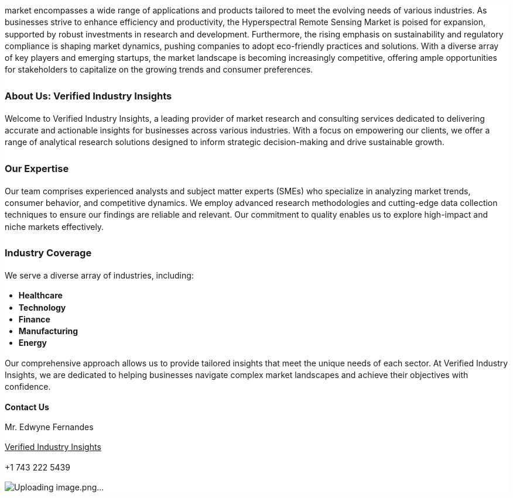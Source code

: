 market encompasses a wide range of applications and products tailored to meet the evolving needs of various industries. As businesses strive to enhance efficiency and productivity, the Hyperspectral Remote Sensing Market is poised for expansion, supported by robust investments in research and development. Furthermore, the rising emphasis on sustainability and regulatory compliance is shaping market dynamics, pushing companies to adopt eco-friendly practices and solutions. With a diverse array of key players and emerging startups, the market landscape is becoming increasingly competitive, offering ample opportunities for stakeholders to capitalize on the growing trends and consumer preferences.</p><h3>About Us: Verified Industry Insights</h3><p>Welcome to Verified Industry Insights, a leading provider of market research and consulting services dedicated to delivering accurate and actionable insights for businesses across various industries. With a focus on empowering our clients, we offer a range of analytical research solutions designed to inform strategic decision-making and drive sustainable growth.</p><h3>Our Expertise</h3><p>Our team comprises experienced analysts and subject matter experts (SMEs) who specialize in analyzing market trends, consumer behavior, and competitive dynamics. We employ advanced research methodologies and cutting-edge data collection techniques to ensure our findings are reliable and relevant. Our commitment to quality enables us to explore high-impact and niche markets effectively.</p><h3>Industry Coverage</h3><p>We serve a diverse array of industries, including:</p><ul><li><strong>Healthcare</strong></li><li><strong>Technology</strong></li><li><strong>Finance</strong></li><li><strong>Manufacturing</strong></li><li><strong>Energy</strong></li></ul><p>Our comprehensive approach allows us to provide tailored insights that meet the unique needs of each sector. At Verified Industry Insights, we are dedicated to helping businesses navigate complex market landscapes and achieve their objectives with confidence.</p><p><strong>Contact Us</strong></p><p>Mr. Edwyne Fernandes</p><p><a href="https://www.verifiedindustryinsights.com/">Verified Industry Insights</a></p><p>+1 743 222 5439</p>
![Uploading image.png…]()
